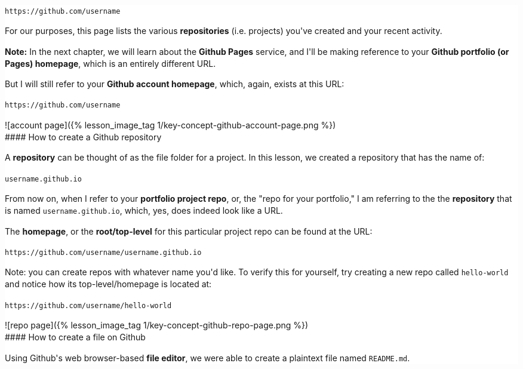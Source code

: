 `https://github.com/username`

For our purposes, this page lists the various __repositories__ (i.e. projects) you've created and your recent activity.


__Note:__ In the next chapter, we will learn about the __Github Pages__ service, and I'll be making reference to your __Github portfolio (or Pages) homepage__, which is an entirely different URL.

But I will still refer to your __Github account homepage__, which, again, exists at this URL:

`https://github.com/username`

</div>
<div class="col-sm-6">
![account page]({% lesson_image_tag 1/key-concept-github-account-page.png %})


</div>
</section>


<section class="row">
<div class="col-sm-6">
#### How to create a Github repository

A __repository__ can be thought of as the file folder for a project. In this lesson, we created a repository that has the name of:

`username.github.io`

From now on, when I refer to your __portfolio project repo__, or, the "repo for your portfolio," I am referring to the the __repository__ that is named `username.github.io`, which, yes, does indeed look like a URL.

The __homepage__, or the __root/top-level__ for this particular project repo can be found at the URL:

`https://github.com/username/username.github.io`

Note: you can create repos with whatever name you'd like. To verify this for yourself, try creating a new repo called `hello-world` and notice how its top-level/homepage is located at:

`https://github.com/username/hello-world`


</div>
<div class="col-sm-6">
![repo page]({% lesson_image_tag 1/key-concept-github-repo-page.png %})
</div>
</section>



<section class="row">
<div class="col-sm-6">
#### How to create a file on Github

Using Github's web browser-based __file editor__, we were able to create a plaintext file named `README.md`.
